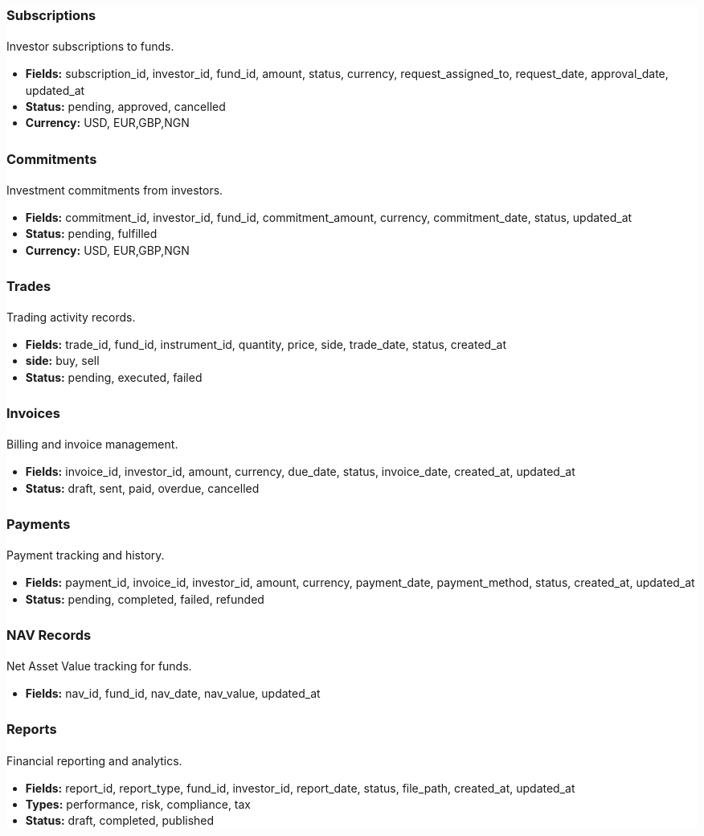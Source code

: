 ### Subscriptions

Investor subscriptions to funds.

- **Fields:** subscription_id, investor_id, fund_id, amount, status, currency, request_assigned_to, request_date, approval_date, updated_at
- **Status:** pending, approved, cancelled
- **Currency:** USD, EUR,GBP,NGN

### Commitments

Investment commitments from investors.

- **Fields:** commitment_id, investor_id, fund_id, commitment_amount, currency, commitment_date, status, updated_at
- **Status:** pending, fulfilled
- **Currency:** USD, EUR,GBP,NGN

### Trades

Trading activity records.

- **Fields:** trade_id, fund_id, instrument_id, quantity, price, side, trade_date, status, created_at
- **side:** buy, sell
- **Status:** pending, executed, failed

### Invoices

Billing and invoice management.

- **Fields:** invoice_id, investor_id, amount, currency, due_date, status, invoice_date, created_at, updated_at
- **Status:** draft, sent, paid, overdue, cancelled

### Payments

Payment tracking and history.

- **Fields:** payment_id, invoice_id, investor_id, amount, currency, payment_date, payment_method, status, created_at, updated_at
- **Status:** pending, completed, failed, refunded

### NAV Records

Net Asset Value tracking for funds.

- **Fields:** nav_id, fund_id, nav_date, nav_value, updated_at

### Reports

Financial reporting and analytics.

- **Fields:** report_id, report_type, fund_id, investor_id, report_date, status, file_path, created_at, updated_at
- **Types:** performance, risk, compliance, tax
- **Status:** draft, completed, published
